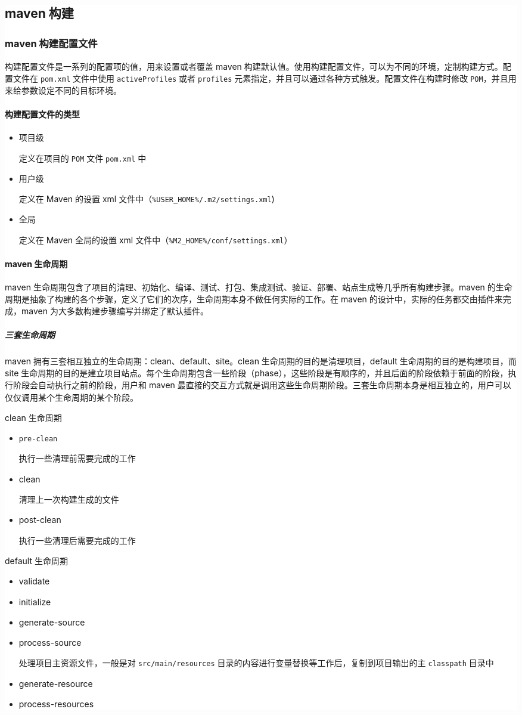 ## maven 构建

### maven 构建配置文件

构建配置文件是一系列的配置项的值，用来设置或者覆盖 maven 构建默认值。使用构建配置文件，可以为不同的环境，定制构建方式。配置文件在 `pom.xml` 文件中使用 `activeProfiles` 或者 `profiles` 元素指定，并且可以通过各种方式触发。配置文件在构建时修改 `POM`，并且用来给参数设定不同的目标环境。

#### 构建配置文件的类型

* 项目级

  定义在项目的 `POM` 文件  `pom.xml` 中

* 用户级

  定义在 Maven 的设置 xml 文件中（`%USER_HOME%/.m2/settings.xml`)

* 全局

  定义在 Maven 全局的设置 xml 文件中（`%M2_HOME%/conf/settings.xml`）

#### maven 生命周期

maven 生命周期包含了项目的清理、初始化、编译、测试、打包、集成测试、验证、部署、站点生成等几乎所有构建步骤。maven 的生命周期是抽象了构建的各个步骤，定义了它们的次序，生命周期本身不做任何实际的工作。在 maven 的设计中，实际的任务都交由插件来完成，maven 为大多数构建步骤编写并绑定了默认插件。

##### 三套生命周期

maven 拥有三套相互独立的生命周期：clean、default、site。clean 生命周期的目的是清理项目，default 生命周期的目的是构建项目，而 site 生命周期的目的是建立项目站点。每个生命周期包含一些阶段（phase），这些阶段是有顺序的，并且后面的阶段依赖于前面的阶段，执行阶段会自动执行之前的阶段，用户和 maven 最直接的交互方式就是调用这些生命周期阶段。三套生命周期本身是相互独立的，用户可以仅仅调用某个生命周期的某个阶段。

clean 生命周期

* `pre-clean`

  执行一些清理前需要完成的工作

* clean

  清理上一次构建生成的文件

* post-clean

  执行一些清理后需要完成的工作

default 生命周期

* validate

* initialize

* generate-source

* process-source

  处理项目主资源文件，一般是对 `src/main/resources` 目录的内容进行变量替换等工作后，复制到项目输出的主 `classpath` 目录中

* generate-resource

* process-resources
